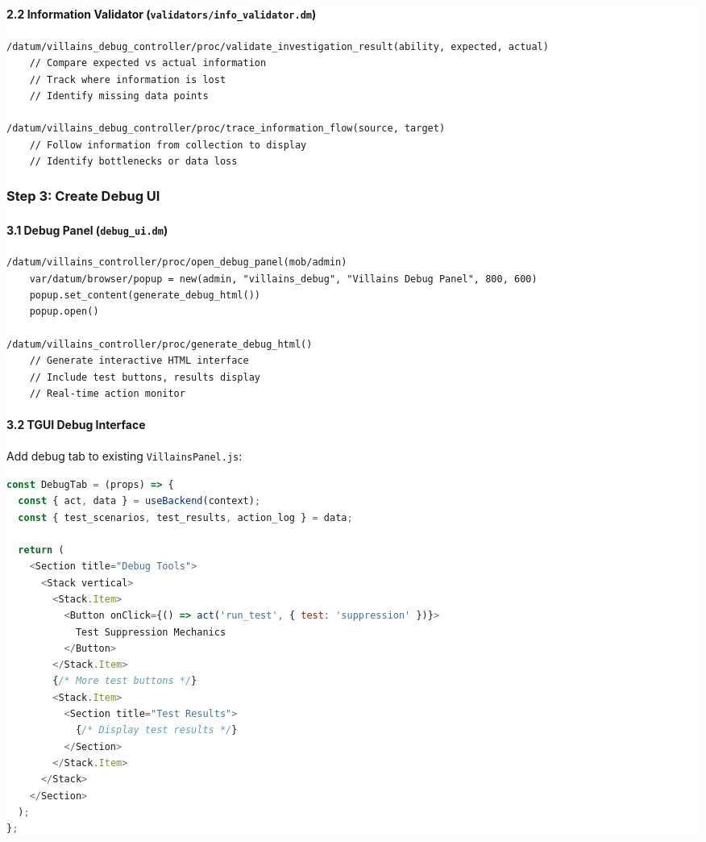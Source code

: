 #### 2.2 Information Validator (`validators/info_validator.dm`)
```dm
/datum/villains_debug_controller/proc/validate_investigation_result(ability, expected, actual)
    // Compare expected vs actual information
    // Track where information is lost
    // Identify missing data points
    
/datum/villains_debug_controller/proc/trace_information_flow(source, target)
    // Follow information from collection to display
    // Identify bottlenecks or data loss
```

### Step 3: Create Debug UI

#### 3.1 Debug Panel (`debug_ui.dm`)
```dm
/datum/villains_controller/proc/open_debug_panel(mob/admin)
    var/datum/browser/popup = new(admin, "villains_debug", "Villains Debug Panel", 800, 600)
    popup.set_content(generate_debug_html())
    popup.open()

/datum/villains_controller/proc/generate_debug_html()
    // Generate interactive HTML interface
    // Include test buttons, results display
    // Real-time action monitor
```

#### 3.2 TGUI Debug Interface
Add debug tab to existing `VillainsPanel.js`:
```javascript
const DebugTab = (props) => {
  const { act, data } = useBackend(context);
  const { test_scenarios, test_results, action_log } = data;
  
  return (
    <Section title="Debug Tools">
      <Stack vertical>
        <Stack.Item>
          <Button onClick={() => act('run_test', { test: 'suppression' })}>
            Test Suppression Mechanics
          </Button>
        </Stack.Item>
        {/* More test buttons */}
        <Stack.Item>
          <Section title="Test Results">
            {/* Display test results */}
          </Section>
        </Stack.Item>
      </Stack>
    </Section>
  );
};
```
